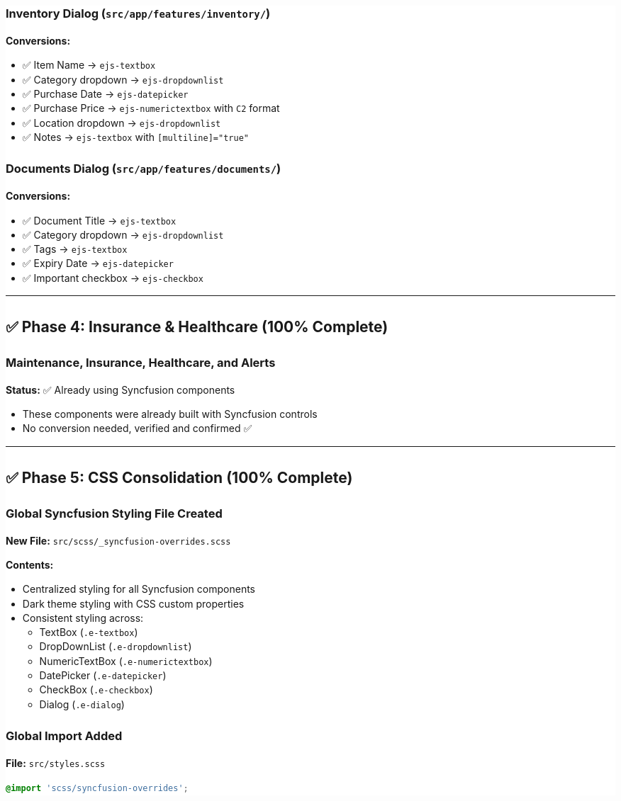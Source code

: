 ### Inventory Dialog (`src/app/features/inventory/`)
**Conversions:**
- ✅ Item Name → `ejs-textbox`
- ✅ Category dropdown → `ejs-dropdownlist`
- ✅ Purchase Date → `ejs-datepicker`
- ✅ Purchase Price → `ejs-numerictextbox` with `C2` format
- ✅ Location dropdown → `ejs-dropdownlist`
- ✅ Notes → `ejs-textbox` with `[multiline]="true"`

### Documents Dialog (`src/app/features/documents/`)
**Conversions:**
- ✅ Document Title → `ejs-textbox`
- ✅ Category dropdown → `ejs-dropdownlist`
- ✅ Tags → `ejs-textbox`
- ✅ Expiry Date → `ejs-datepicker`
- ✅ Important checkbox → `ejs-checkbox`

---

## ✅ Phase 4: Insurance & Healthcare (100% Complete)

### Maintenance, Insurance, Healthcare, and Alerts
**Status:** ✅ Already using Syncfusion components
- These components were already built with Syncfusion controls
- No conversion needed, verified and confirmed ✅

---

## ✅ Phase 5: CSS Consolidation (100% Complete)

### Global Syncfusion Styling File Created
**New File:** `src/scss/_syncfusion-overrides.scss`

**Contents:**
- Centralized styling for all Syncfusion components
- Dark theme styling with CSS custom properties
- Consistent styling across:
  - TextBox (`.e-textbox`)
  - DropDownList (`.e-dropdownlist`)
  - NumericTextBox (`.e-numerictextbox`)
  - DatePicker (`.e-datepicker`)
  - CheckBox (`.e-checkbox`)
  - Dialog (`.e-dialog`)

### Global Import Added
**File:** `src/styles.scss`
```scss
@import 'scss/syncfusion-overrides';
```
